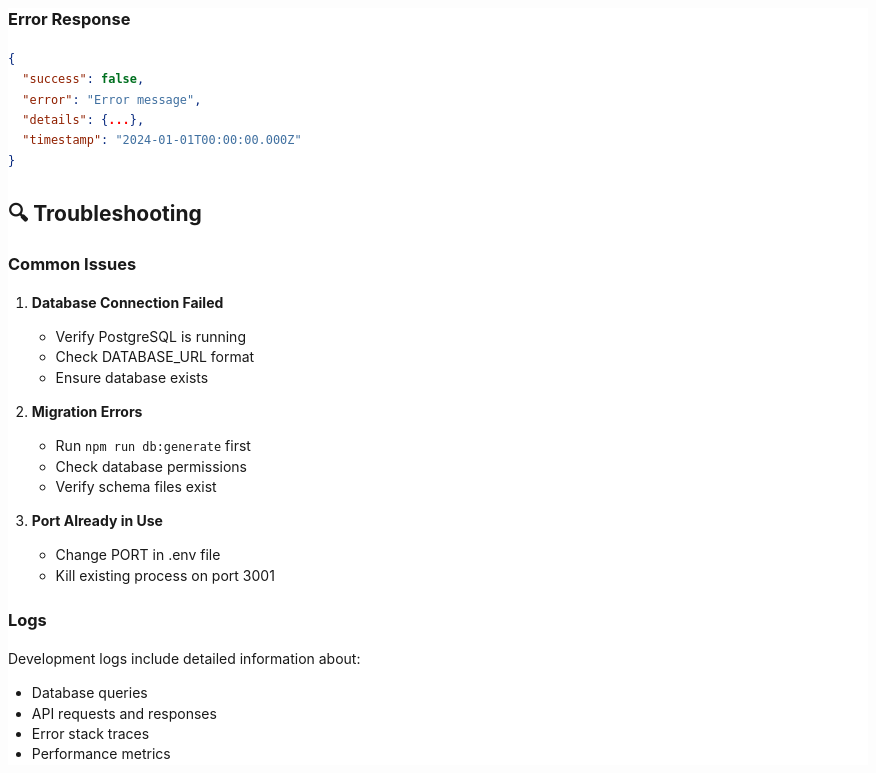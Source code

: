 ### Error Response
```json
{
  "success": false,
  "error": "Error message",
  "details": {...},
  "timestamp": "2024-01-01T00:00:00.000Z"
}
```

## 🔍 Troubleshooting

### Common Issues

1. **Database Connection Failed**
   - Verify PostgreSQL is running
   - Check DATABASE_URL format
   - Ensure database exists

2. **Migration Errors**
   - Run `npm run db:generate` first
   - Check database permissions
   - Verify schema files exist

3. **Port Already in Use**
   - Change PORT in .env file
   - Kill existing process on port 3001

### Logs

Development logs include detailed information about:
- Database queries
- API requests and responses
- Error stack traces
- Performance metrics